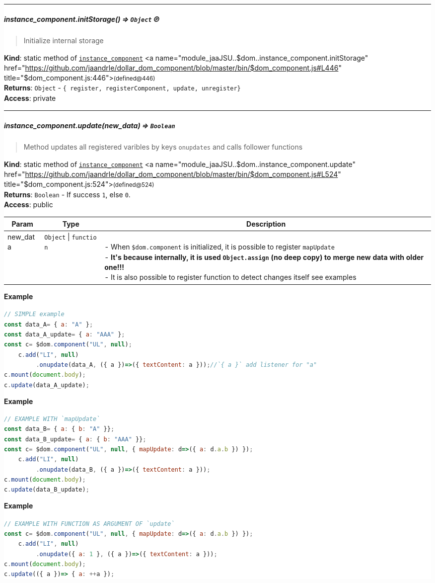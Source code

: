 * * *

<a name="module_jaaJSU..$dom..instance_component.initStorage"></a>

##### instance_component.initStorage() ⇒ <code>Object</code> ℗
>Initialize internal storage

**Kind**: static method of [<code>instance\_component</code>](#module_jaaJSU..$dom..instance_component) <a name="module_jaaJSU..$dom..instance_component.initStorage" href="https://github.com/jaandrle/dollar_dom_component/blob/master/bin/$dom_component.js#L446" title="$dom_component.js:446"><small>(defined@446)</small></a>  
**Returns**: <code>Object</code> - `{ register, registerComponent, update, unregister}`  
**Access**: private  

* * *

<a name="module_jaaJSU..$dom..instance_component.update"></a>

##### instance_component.update(new_data) ⇒ <code>Boolean</code>
>Method updates all registered varibles by keys `onupdates` and calls follower functions

**Kind**: static method of [<code>instance\_component</code>](#module_jaaJSU..$dom..instance_component) <a name="module_jaaJSU..$dom..instance_component.update" href="https://github.com/jaandrle/dollar_dom_component/blob/master/bin/$dom_component.js#L524" title="$dom_component.js:524"><small>(defined@524)</small></a>  
**Returns**: <code>Boolean</code> - If success `1`, else `0`.  
**Access**: public  

| Param | Type | Description |
| --- | --- | --- |
| new_data | <code>Object</code> \| <code>function</code> | <br/>- When `$dom.component` is initialized, it is possible to register `mapUpdate` <br/>- **It's because internally, it is used `Object.assign` (no deep copy) to merge new data with older one!!!** <br/>- It is also possible to register function to detect changes itself see examples |

**Example**  
```js
// SIMPLE example
const data_A= { a: "A" };
const data_A_update= { a: "AAA" };
const c= $dom.component("UL", null);
    c.add("LI", null)
         .onupdate(data_A, ({ a })=>({ textContent: a }));//`{ a }` add listener for "a"
c.mount(document.body);
c.update(data_A_update);
```
**Example**  
```js
// EXAMPLE WITH `mapUpdate`
const data_B= { a: { b: "A" }};
const data_B_update= { a: { b: "AAA" }};
const c= $dom.component("UL", null, { mapUpdate: d=>({ a: d.a.b }) });
    c.add("LI", null)
         .onupdate(data_B, ({ a })=>({ textContent: a }));
c.mount(document.body);
c.update(data_B_update);
```
**Example**  
```js
// EXAMPLE WITH FUNCTION AS ARGUMENT OF `update`
const c= $dom.component("UL", null, { mapUpdate: d=>({ a: d.a.b }) });
    c.add("LI", null)
         .onupdate({ a: 1 }, ({ a })=>({ textContent: a }));
c.mount(document.body);
c.update(({ a })=> { a: ++a });
```
